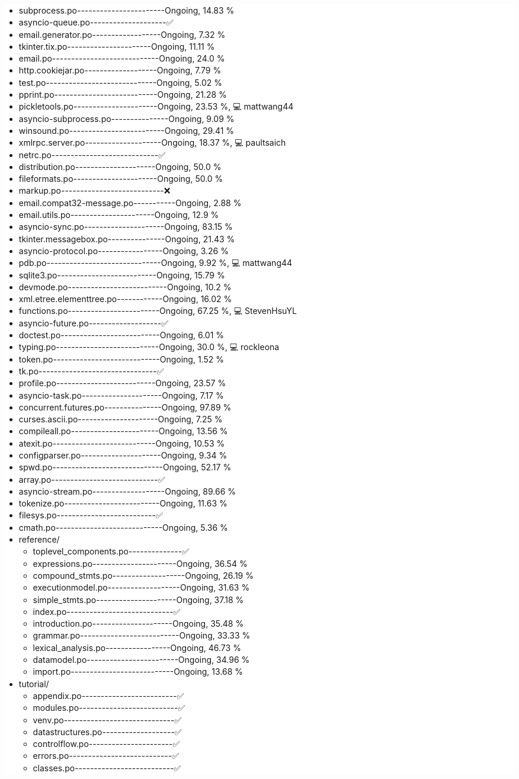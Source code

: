   - subprocess.po-----------------------Ongoing, 14.83 %
  - asyncio-queue.po--------------------✅
  - email.generator.po------------------Ongoing, 7.32 %
  - tkinter.tix.po----------------------Ongoing, 11.11 %
  - email.po----------------------------Ongoing, 24.0 %
  - http.cookiejar.po-------------------Ongoing, 7.79 %
  - test.po-----------------------------Ongoing, 5.02 %
  - pprint.po---------------------------Ongoing, 21.28 %
  - pickletools.po----------------------Ongoing, 23.53 %, 💻 mattwang44
  - asyncio-subprocess.po---------------Ongoing, 9.09 %
  - winsound.po-------------------------Ongoing, 29.41 %
  - xmlrpc.server.po--------------------Ongoing, 18.37 %, 💻 paultsaich
  - netrc.po----------------------------✅
  - distribution.po---------------------Ongoing, 50.0 %
  - fileformats.po----------------------Ongoing, 50.0 %
  - markup.po---------------------------❌
  - email.compat32-message.po-----------Ongoing, 2.88 %
  - email.utils.po----------------------Ongoing, 12.9 %
  - asyncio-sync.po---------------------Ongoing, 83.15 %
  - tkinter.messagebox.po---------------Ongoing, 21.43 %
  - asyncio-protocol.po-----------------Ongoing, 3.26 %
  - pdb.po------------------------------Ongoing, 9.92 %, 💻 mattwang44
  - sqlite3.po--------------------------Ongoing, 15.79 %
  - devmode.po--------------------------Ongoing, 10.2 %
  - xml.etree.elementtree.po------------Ongoing, 16.02 %
  - functions.po------------------------Ongoing, 67.25 %, 💻 StevenHsuYL
  - asyncio-future.po-------------------✅
  - doctest.po--------------------------Ongoing, 6.01 %
  - typing.po---------------------------Ongoing, 30.0 %, 💻 rockleona
  - token.po----------------------------Ongoing, 1.52 %
  - tk.po-------------------------------✅
  - profile.po--------------------------Ongoing, 23.57 %
  - asyncio-task.po---------------------Ongoing, 7.17 %
  - concurrent.futures.po---------------Ongoing, 97.89 %
  - curses.ascii.po---------------------Ongoing, 7.25 %
  - compileall.po-----------------------Ongoing, 13.56 %
  - atexit.po---------------------------Ongoing, 10.53 %
  - configparser.po---------------------Ongoing, 9.34 %
  - spwd.po-----------------------------Ongoing, 52.17 %
  - array.po----------------------------✅
  - asyncio-stream.po-------------------Ongoing, 89.66 %
  - tokenize.po-------------------------Ongoing, 11.63 %
  - filesys.po--------------------------✅
  - cmath.po----------------------------Ongoing, 5.36 %
- reference/
  - toplevel_components.po--------------✅
  - expressions.po----------------------Ongoing, 36.54 %
  - compound_stmts.po-------------------Ongoing, 26.19 %
  - executionmodel.po-------------------Ongoing, 31.63 %
  - simple_stmts.po---------------------Ongoing, 37.18 %
  - index.po----------------------------✅
  - introduction.po---------------------Ongoing, 35.48 %
  - grammar.po--------------------------Ongoing, 33.33 %
  - lexical_analysis.po-----------------Ongoing, 46.73 %
  - datamodel.po------------------------Ongoing, 34.96 %
  - import.po---------------------------Ongoing, 13.68 %
- tutorial/
  - appendix.po-------------------------✅
  - modules.po--------------------------✅
  - venv.po-----------------------------✅
  - datastructures.po-------------------✅
  - controlflow.po----------------------✅
  - errors.po---------------------------✅
  - classes.po--------------------------✅